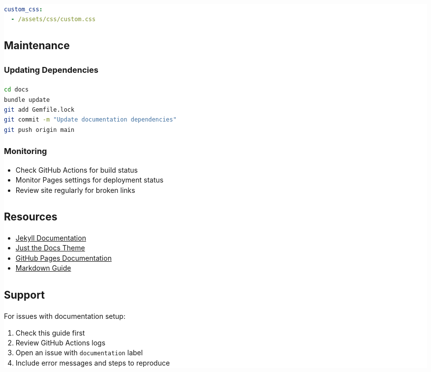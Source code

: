 ```yaml
custom_css:
  - /assets/css/custom.css
```

## Maintenance

### Updating Dependencies

```bash
cd docs
bundle update
git add Gemfile.lock
git commit -m "Update documentation dependencies"
git push origin main
```

### Monitoring

- Check GitHub Actions for build status
- Monitor Pages settings for deployment status
- Review site regularly for broken links

## Resources

- [Jekyll Documentation](https://jekyllrb.com/docs/)
- [Just the Docs Theme](https://just-the-docs.github.io/just-the-docs/)
- [GitHub Pages Documentation](https://docs.github.com/en/pages)
- [Markdown Guide](https://www.markdownguide.org/)

## Support

For issues with documentation setup:
1. Check this guide first
2. Review GitHub Actions logs
3. Open an issue with `documentation` label
4. Include error messages and steps to reproduce
